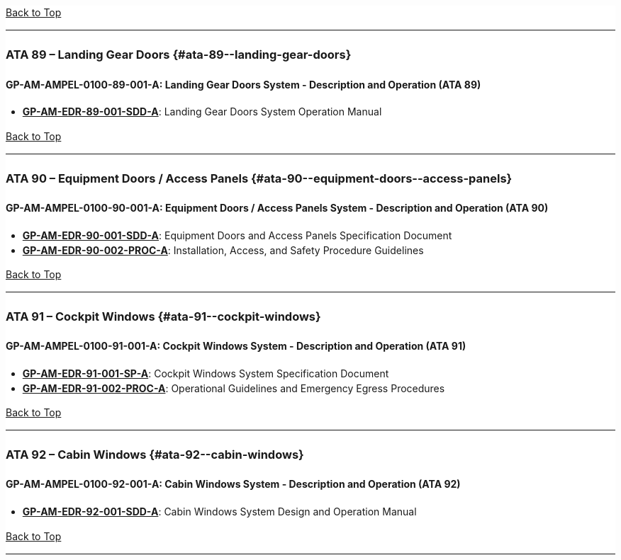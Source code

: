 [Back to Top](#ampel360xwlrga-complete-documentation-schema-with-info-codes)

---

### ATA 89 – Landing Gear Doors {#ata-89--landing-gear-doors}

#### **GP-AM-AMPEL-0100-89-001-A: Landing Gear Doors System - Description and Operation (ATA 89)**
- **[GP-AM-EDR-89-001-SDD-A](#ata-89--landing-gear-doors)**: Landing Gear Doors System Operation Manual

[Back to Top](#ampel360xwlrga-complete-documentation-schema-with-info-codes)

---

### ATA 90 – Equipment Doors / Access Panels {#ata-90--equipment-doors--access-panels}

#### **GP-AM-AMPEL-0100-90-001-A: Equipment Doors / Access Panels System - Description and Operation (ATA 90)**
- **[GP-AM-EDR-90-001-SDD-A](#ata-90--equipment-doors--access-panels)**: Equipment Doors and Access Panels Specification Document
- **[GP-AM-EDR-90-002-PROC-A](#ata-90--equipment-doors--access-panels)**: Installation, Access, and Safety Procedure Guidelines

[Back to Top](#ampel360xwlrga-complete-documentation-schema-with-info-codes)

---

### ATA 91 – Cockpit Windows {#ata-91--cockpit-windows}

#### **GP-AM-AMPEL-0100-91-001-A: Cockpit Windows System - Description and Operation (ATA 91)**
- **[GP-AM-EDR-91-001-SP-A](#ata-91--cockpit-windows)**: Cockpit Windows System Specification Document
- **[GP-AM-EDR-91-002-PROC-A](#ata-91--cockpit-windows)**: Operational Guidelines and Emergency Egress Procedures

[Back to Top](#ampel360xwlrga-complete-documentation-schema-with-info-codes)

---

### ATA 92 – Cabin Windows {#ata-92--cabin-windows}

#### **GP-AM-AMPEL-0100-92-001-A: Cabin Windows System - Description and Operation (ATA 92)**
- **[GP-AM-EDR-92-001-SDD-A](#ata-92--cabin-windows)**: Cabin Windows System Design and Operation Manual

[Back to Top](#ampel360xwlrga-complete-documentation-schema-with-info-codes)

---
